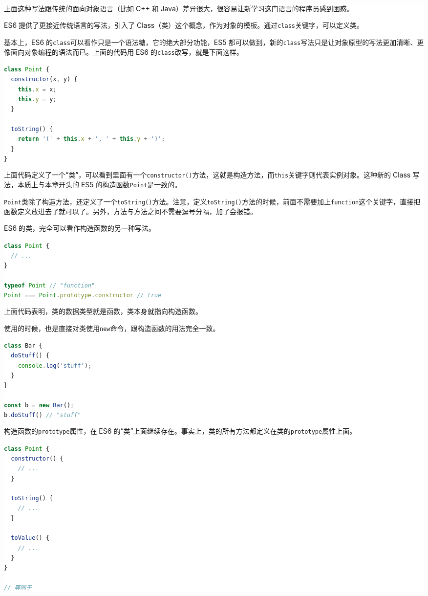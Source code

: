 上面这种写法跟传统的面向对象语言（比如 C++ 和 Java）差异很大，很容易让新学习这门语言的程序员感到困惑。

ES6 提供了更接近传统语言的写法，引入了 Class（类）这个概念，作为对象的模板。通过`class`关键字，可以定义类。

基本上，ES6 的`class`可以看作只是一个语法糖，它的绝大部分功能，ES5 都可以做到，新的`class`写法只是让对象原型的写法更加清晰、更像面向对象编程的语法而已。上面的代码用 ES6 的`class`改写，就是下面这样。

```javascript
class Point {
  constructor(x, y) {
    this.x = x;
    this.y = y;
  }

  toString() {
    return '(' + this.x + ', ' + this.y + ')';
  }
}
```

上面代码定义了一个“类”，可以看到里面有一个`constructor()`方法，这就是构造方法，而`this`关键字则代表实例对象。这种新的 Class 写法，本质上与本章开头的 ES5 的构造函数`Point`是一致的。

`Point`类除了构造方法，还定义了一个`toString()`方法。注意，定义`toString()`方法的时候，前面不需要加上`function`这个关键字，直接把函数定义放进去了就可以了。另外，方法与方法之间不需要逗号分隔，加了会报错。

ES6 的类，完全可以看作构造函数的另一种写法。

```javascript
class Point {
  // ...
}

typeof Point // "function"
Point === Point.prototype.constructor // true
```

上面代码表明，类的数据类型就是函数，类本身就指向构造函数。

使用的时候，也是直接对类使用`new`命令，跟构造函数的用法完全一致。

```javascript
class Bar {
  doStuff() {
    console.log('stuff');
  }
}

const b = new Bar();
b.doStuff() // "stuff"
```

构造函数的`prototype`属性，在 ES6 的“类”上面继续存在。事实上，类的所有方法都定义在类的`prototype`属性上面。

```javascript
class Point {
  constructor() {
    // ...
  }

  toString() {
    // ...
  }

  toValue() {
    // ...
  }
}

// 等同于
```